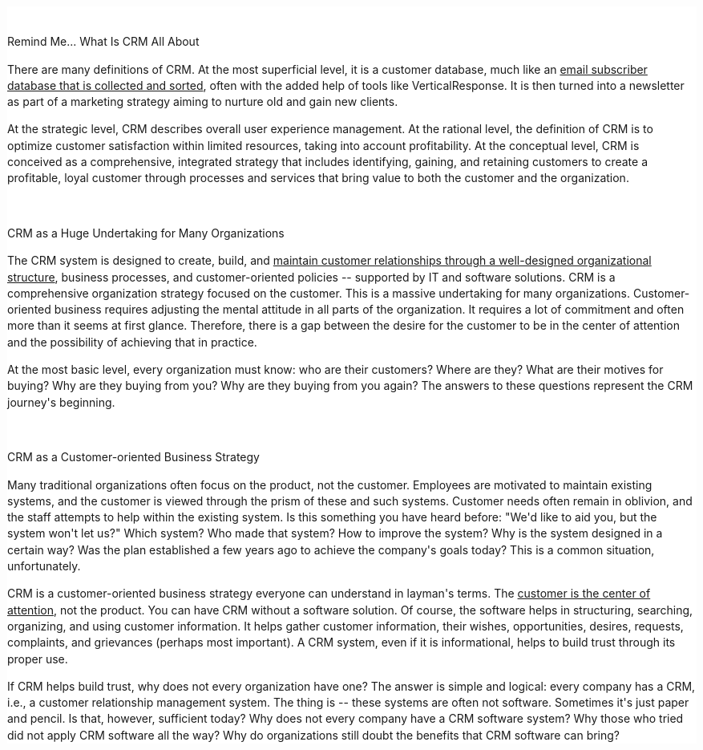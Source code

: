 <br>

<title-3>Remind Me\... What Is CRM All About</title-3>

There are many definitions of CRM. At the most superficial level, it is a customer database, much like an [email subscriber database that is collected and sorted](https://www.websiteplanet.com/email-marketing-services/verticalresponse/), often with the added help of tools like VerticalResponse. It is then turned into a newsletter as part of a marketing strategy aiming to nurture old and gain new clients.

At the strategic level, CRM describes overall user experience management. At the rational level, the definition of CRM is to optimize customer satisfaction within limited resources, taking into account profitability. At the conceptual level, CRM is conceived as a comprehensive, integrated strategy that includes identifying, gaining, and retaining customers to create a profitable, loyal customer through processes and services that bring value to both the customer and the organization.

<br>

<title-3>CRM as a Huge Undertaking for Many Organizations</title-3>

The CRM system is designed to create, build, and [maintain customer relationships through a well-designed organizational structure](https://www.cobuildlab.com/blog/what-is-crm-software/), business processes, and customer-oriented policies -- supported by IT and software solutions. CRM is a comprehensive organization strategy focused on the customer. This is a massive undertaking for many organizations. Customer-oriented business requires adjusting the mental attitude in all parts of the organization. It requires a lot of commitment and often more than it seems at first glance. Therefore, there is a gap between the desire for the customer to be in the center of attention and the possibility of achieving that in practice.

At the most basic level, every organization must know: who are their customers? Where are they? What are their motives for buying? Why are they buying from you? Why are they buying from you again? The answers to these questions represent the CRM journey's beginning.

<br>

<title-3>CRM as a Customer-oriented Business Strategy</title-3>

Many traditional organizations often focus on the product, not the customer. Employees are motivated to maintain existing systems, and the customer is viewed through the prism of these and such systems. Customer needs often remain in oblivion, and the staff attempts to help within the existing system. Is this something you have heard before: "We'd like to aid you, but the system won't let us?" Which system? Who made that system? How to improve the system? Why is the system designed in a certain way? Was the plan established a few years ago to achieve the company's goals today? This is a common situation, unfortunately.

CRM is a customer-oriented business strategy everyone can understand in layman's terms. The [customer is the center of attention](https://www.richardson.com/blog/build-trust-with-your-customers/), not the product. You can have CRM without a software solution. Of course, the software helps in structuring, searching, organizing, and using customer information. It helps gather customer information, their wishes, opportunities, desires, requests, complaints, and grievances (perhaps most important). A CRM system, even if it is informational, helps to build trust through its proper use.

If CRM helps build trust, why does not every organization have one? The answer is simple and logical: every company has a CRM, i.e., a customer relationship management system. The thing is -- these systems are often not software. Sometimes it\'s just paper and pencil. Is that, however, sufficient today? Why does not every company have a CRM software system? Why those who tried did not apply CRM software all the way? Why do organizations still doubt the benefits that CRM software can bring?

